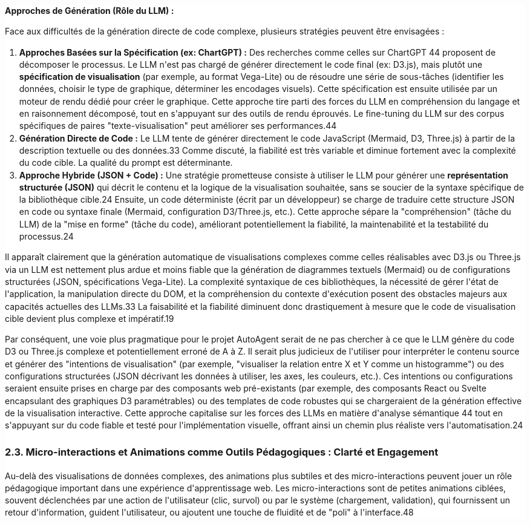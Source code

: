 **Approches de Génération (Rôle du LLM) :**

Face aux difficultés de la génération directe de code complexe, plusieurs stratégies peuvent être envisagées :

1. **Approches Basées sur la Spécification (ex: ChartGPT) :** Des recherches comme celles sur ChartGPT 44 proposent de décomposer le processus. Le LLM n'est pas chargé de générer directement le code final (ex: D3.js), mais plutôt une **spécification de visualisation** (par exemple, au format Vega-Lite) ou de résoudre une série de sous-tâches (identifier les données, choisir le type de graphique, déterminer les encodages visuels). Cette spécification est ensuite utilisée par un moteur de rendu dédié pour créer le graphique. Cette approche tire parti des forces du LLM en compréhension du langage et en raisonnement décomposé, tout en s'appuyant sur des outils de rendu éprouvés. Le fine-tuning du LLM sur des corpus spécifiques de paires "texte-visualisation" peut améliorer ses performances.44  
2. **Génération Directe de Code :** Le LLM tente de générer directement le code JavaScript (Mermaid, D3, Three.js) à partir de la description textuelle ou des données.33 Comme discuté, la fiabilité est très variable et diminue fortement avec la complexité du code cible. La qualité du prompt est déterminante.  
3. **Approche Hybride (JSON \+ Code) :** Une stratégie prometteuse consiste à utiliser le LLM pour générer une **représentation structurée (JSON)** qui décrit le contenu et la logique de la visualisation souhaitée, sans se soucier de la syntaxe spécifique de la bibliothèque cible.24 Ensuite, un code déterministe (écrit par un développeur) se charge de traduire cette structure JSON en code ou syntaxe finale (Mermaid, configuration D3/Three.js, etc.). Cette approche sépare la "compréhension" (tâche du LLM) de la "mise en forme" (tâche du code), améliorant potentiellement la fiabilité, la maintenabilité et la testabilité du processus.24

Il apparaît clairement que la génération automatique de visualisations complexes comme celles réalisables avec D3.js ou Three.js via un LLM est nettement plus ardue et moins fiable que la génération de diagrammes textuels (Mermaid) ou de configurations structurées (JSON, spécifications Vega-Lite). La complexité syntaxique de ces bibliothèques, la nécessité de gérer l'état de l'application, la manipulation directe du DOM, et la compréhension du contexte d'exécution posent des obstacles majeurs aux capacités actuelles des LLMs.33 La faisabilité et la fiabilité diminuent donc drastiquement à mesure que le code de visualisation cible devient plus complexe et impératif.19

Par conséquent, une voie plus pragmatique pour le projet AutoAgent serait de ne pas chercher à ce que le LLM génère du code D3 ou Three.js complexe et potentiellement erroné de A à Z. Il serait plus judicieux de l'utiliser pour interpréter le contenu source et générer des "intentions de visualisation" (par exemple, "visualiser la relation entre X et Y comme un histogramme") ou des configurations structurées (JSON décrivant les données à utiliser, les axes, les couleurs, etc.). Ces intentions ou configurations seraient ensuite prises en charge par des composants web pré-existants (par exemple, des composants React ou Svelte encapsulant des graphiques D3 paramétrables) ou des templates de code robustes qui se chargeraient de la génération effective de la visualisation interactive. Cette approche capitalise sur les forces des LLMs en matière d'analyse sémantique 44 tout en s'appuyant sur du code fiable et testé pour l'implémentation visuelle, offrant ainsi un chemin plus réaliste vers l'automatisation.24

### **2.3. Micro-interactions et Animations comme Outils Pédagogiques : Clarté et Engagement**

Au-delà des visualisations de données complexes, des animations plus subtiles et des micro-interactions peuvent jouer un rôle pédagogique important dans une expérience d'apprentissage web. Les micro-interactions sont de petites animations ciblées, souvent déclenchées par une action de l'utilisateur (clic, survol) ou par le système (chargement, validation), qui fournissent un retour d'information, guident l'utilisateur, ou ajoutent une touche de fluidité et de "poli" à l'interface.48
